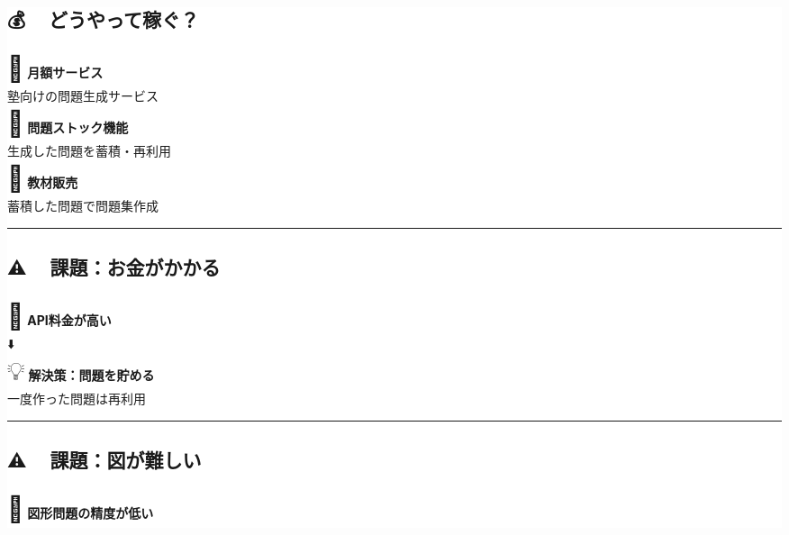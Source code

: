 
## 💰 　どうやって稼ぐ？

<div class="solution-box">
<div class="icon-text">
<span style="font-size: 2em;">💼</span>
<span><strong>月額サービス</strong><br>塾向けの問題生成サービス</span>
</div>
</div>

<div class="solution-box">
<div class="icon-text">
<span style="font-size: 2em;">💾</span>
<span><strong>問題ストック機能</strong><br>生成した問題を蓄積・再利用</span>
</div>
</div>

<div class="solution-box">
<div class="icon-text">
<span style="font-size: 2em;">📖</span>
<span><strong>教材販売</strong><br>蓄積した問題で問題集作成</span>
</div>
</div>

---

## ⚠️ 　課題：お金がかかる

<div class="problem-box center">
<div class="icon-text">
<span style="font-size: 2em;">💸</span>
<span><strong>API料金が高い</strong></span>
</div>
</div>

<div class="flow-arrow">⬇️</div>

<div class="solution-box center">
<div class="icon-text">
<span style="font-size: 2em;">💡</span>
<span><strong>解決策：問題を貯める</strong><br>一度作った問題は再利用</span>
</div>
</div>

---

## ⚠️ 　課題：図が難しい

<div class="problem-box center">
<div class="icon-text">
<span style="font-size: 2em;">📐</span>
<span><strong>図形問題の精度が低い</strong></span>
</div>
</div>
